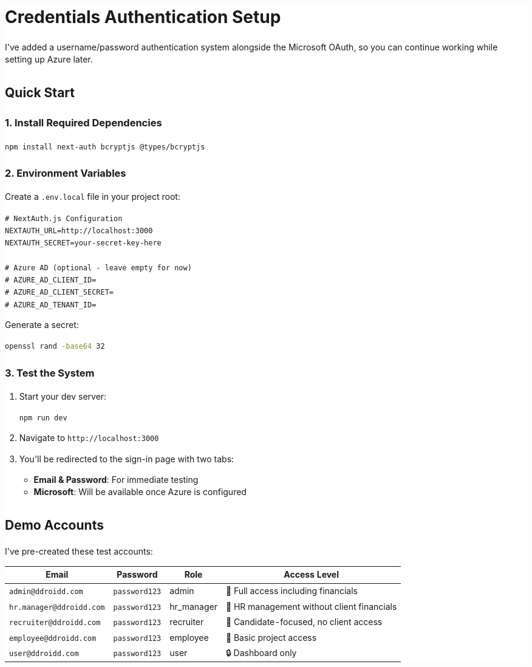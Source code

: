 # Credentials Authentication Setup

I've added a username/password authentication system alongside the Microsoft OAuth, so you can continue working while setting up Azure later.

## Quick Start

### 1. Install Required Dependencies

```bash
npm install next-auth bcryptjs @types/bcryptjs
```

### 2. Environment Variables

Create a `.env.local` file in your project root:

```env
# NextAuth.js Configuration
NEXTAUTH_URL=http://localhost:3000
NEXTAUTH_SECRET=your-secret-key-here

# Azure AD (optional - leave empty for now)
# AZURE_AD_CLIENT_ID=
# AZURE_AD_CLIENT_SECRET=
# AZURE_AD_TENANT_ID=
```

Generate a secret:
```bash
openssl rand -base64 32
```

### 3. Test the System

1. Start your dev server:
   ```bash
   npm run dev
   ```

2. Navigate to `http://localhost:3000`

3. You'll be redirected to the sign-in page with two tabs:
   - **Email & Password**: For immediate testing
   - **Microsoft**: Will be available once Azure is configured

## Demo Accounts

I've pre-created these test accounts:

| Email | Password | Role | Access Level |
|-------|----------|------|--------------|
| `admin@ddroidd.com` | `password123` | admin | 👑 Full access including financials |
| `hr.manager@ddroidd.com` | `password123` | hr_manager | 👥 HR management without client financials |
| `recruiter@ddroidd.com` | `password123` | recruiter | 🎯 Candidate-focused, no client access |
| `employee@ddroidd.com` | `password123` | employee | 👤 Basic project access |
| `user@ddroidd.com` | `password123` | user | 🔒 Dashboard only |
